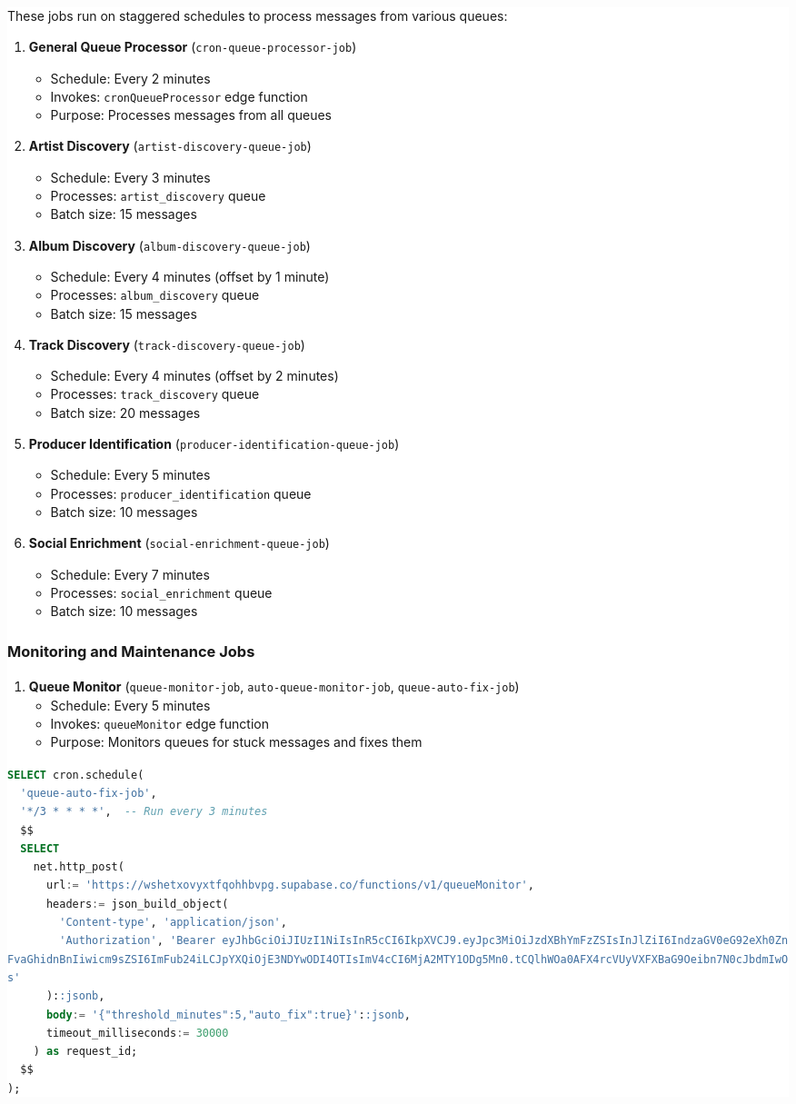 These jobs run on staggered schedules to process messages from various queues:

1. **General Queue Processor** (`cron-queue-processor-job`)
   - Schedule: Every 2 minutes
   - Invokes: `cronQueueProcessor` edge function
   - Purpose: Processes messages from all queues

2. **Artist Discovery** (`artist-discovery-queue-job`)
   - Schedule: Every 3 minutes
   - Processes: `artist_discovery` queue
   - Batch size: 15 messages

3. **Album Discovery** (`album-discovery-queue-job`)
   - Schedule: Every 4 minutes (offset by 1 minute)
   - Processes: `album_discovery` queue
   - Batch size: 15 messages

4. **Track Discovery** (`track-discovery-queue-job`)
   - Schedule: Every 4 minutes (offset by 2 minutes)
   - Processes: `track_discovery` queue
   - Batch size: 20 messages

5. **Producer Identification** (`producer-identification-queue-job`)
   - Schedule: Every 5 minutes
   - Processes: `producer_identification` queue
   - Batch size: 10 messages

6. **Social Enrichment** (`social-enrichment-queue-job`)
   - Schedule: Every 7 minutes
   - Processes: `social_enrichment` queue
   - Batch size: 10 messages

### Monitoring and Maintenance Jobs

1. **Queue Monitor** (`queue-monitor-job`, `auto-queue-monitor-job`, `queue-auto-fix-job`)
   - Schedule: Every 5 minutes
   - Invokes: `queueMonitor` edge function
   - Purpose: Monitors queues for stuck messages and fixes them

```sql
SELECT cron.schedule(
  'queue-auto-fix-job',
  '*/3 * * * *',  -- Run every 3 minutes
  $$
  SELECT
    net.http_post(
      url:= 'https://wshetxovyxtfqohhbvpg.supabase.co/functions/v1/queueMonitor',
      headers:= json_build_object(
        'Content-type', 'application/json', 
        'Authorization', 'Bearer eyJhbGciOiJIUzI1NiIsInR5cCI6IkpXVCJ9.eyJpc3MiOiJzdXBhYmFzZSIsInJlZiI6IndzaGV0eG92eXh0ZnFvaGhidnBnIiwicm9sZSI6ImFub24iLCJpYXQiOjE3NDYwODI4OTIsImV4cCI6MjA2MTY1ODg5Mn0.tCQlhWOa0AFX4rcVUyVXFXBaG9Oeibn7N0cJbdmIwOs'
      )::jsonb,
      body:= '{"threshold_minutes":5,"auto_fix":true}'::jsonb,
      timeout_milliseconds:= 30000
    ) as request_id;
  $$
);
```
